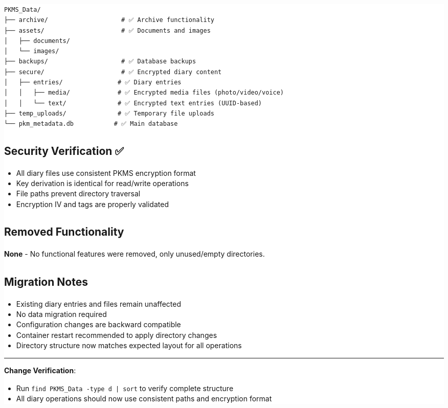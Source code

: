 ```
PKMS_Data/
├── archive/                    # ✅ Archive functionality
├── assets/                     # ✅ Documents and images  
│   ├── documents/
│   └── images/
├── backups/                    # ✅ Database backups
├── secure/                     # ✅ Encrypted diary content
│   ├── entries/               # ✅ Diary entries
│   │   ├── media/             # ✅ Encrypted media files (photo/video/voice)
│   │   └── text/              # ✅ Encrypted text entries (UUID-based)
├── temp_uploads/              # ✅ Temporary file uploads
└── pkm_metadata.db           # ✅ Main database
```

## Security Verification ✅

- All diary files use consistent PKMS encryption format
- Key derivation is identical for read/write operations  
- File paths prevent directory traversal
- Encryption IV and tags are properly validated

## Removed Functionality

**None** - No functional features were removed, only unused/empty directories.

## Migration Notes

- Existing diary entries and files remain unaffected
- No data migration required
- Configuration changes are backward compatible
- Container restart recommended to apply directory changes
- Directory structure now matches expected layout for all operations

---

**Change Verification**: 
- Run `find PKMS_Data -type d | sort` to verify complete structure
- All diary operations should now use consistent paths and encryption format
